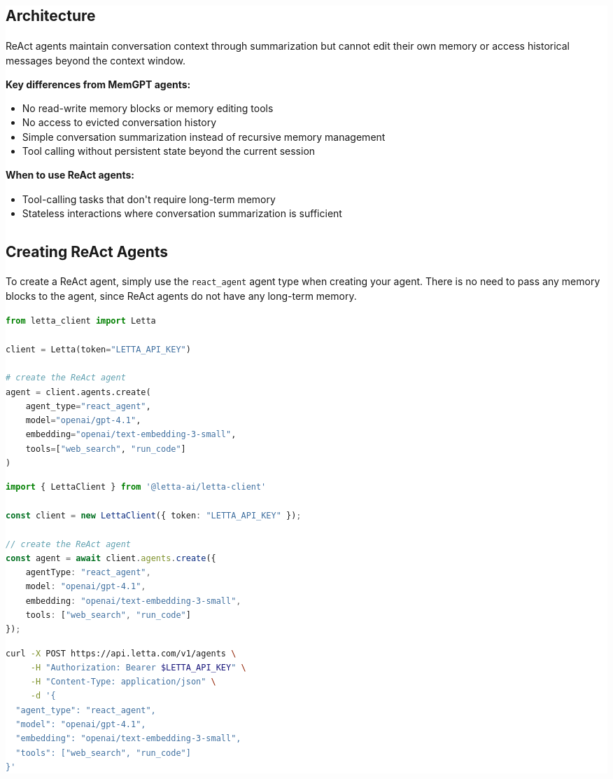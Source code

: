 ## Architecture

ReAct agents maintain conversation context through summarization but cannot edit their own memory or access historical messages beyond the context window.

**Key differences from MemGPT agents:**

* No read-write memory blocks or memory editing tools
* No access to evicted conversation history
* Simple conversation summarization instead of recursive memory management
* Tool calling without persistent state beyond the current session

**When to use ReAct agents:**

* Tool-calling tasks that don't require long-term memory
* Stateless interactions where conversation summarization is sufficient

## Creating ReAct Agents

To create a ReAct agent, simply use the `react_agent` agent type when creating your agent.
There is no need to pass any memory blocks to the agent, since ReAct agents do not have any long-term memory.


  ```python title="python"
  from letta_client import Letta

  client = Letta(token="LETTA_API_KEY")

  # create the ReAct agent
  agent = client.agents.create(
      agent_type="react_agent",
      model="openai/gpt-4.1",
      embedding="openai/text-embedding-3-small",
      tools=["web_search", "run_code"]
  )
  ```

  ```typescript title="node.js"
  import { LettaClient } from '@letta-ai/letta-client'

  const client = new LettaClient({ token: "LETTA_API_KEY" });

  // create the ReAct agent
  const agent = await client.agents.create({
      agentType: "react_agent",
      model: "openai/gpt-4.1",
      embedding: "openai/text-embedding-3-small",
      tools: ["web_search", "run_code"]
  });
  ```

  ```bash title="curl"
  curl -X POST https://api.letta.com/v1/agents \
       -H "Authorization: Bearer $LETTA_API_KEY" \
       -H "Content-Type: application/json" \
       -d '{
    "agent_type": "react_agent",
    "model": "openai/gpt-4.1",
    "embedding": "openai/text-embedding-3-small",
    "tools": ["web_search", "run_code"]
  }'
  ```
